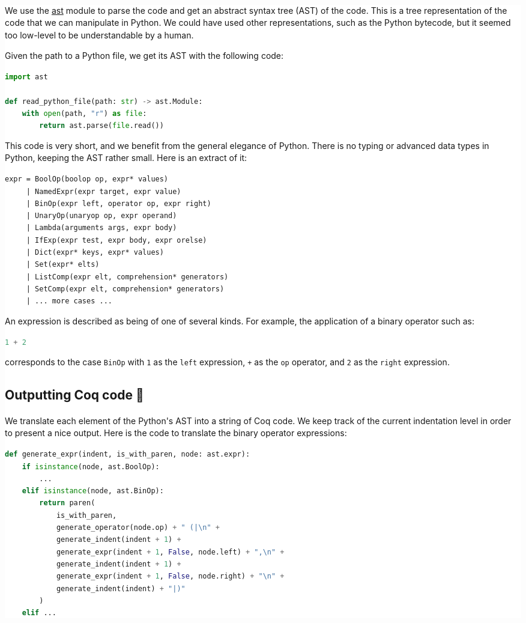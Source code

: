 We use the [ast](https://docs.python.org/3/library/ast.html) module to parse the code and get an abstract syntax tree (AST) of the code. This is a tree representation of the code that we can manipulate in Python. We could have used other representations, such as the Python bytecode, but it seemed too low-level to be understandable by a human.

Given the path to a Python file, we get its AST with the following code:

```python
import ast

def read_python_file(path: str) -> ast.Module:
    with open(path, "r") as file:
        return ast.parse(file.read())
```

This code is very short, and we benefit from the general elegance of Python. There is no typing or advanced data types in Python, keeping the AST rather small. Here is an extract of it:

```
expr = BoolOp(boolop op, expr* values)
     | NamedExpr(expr target, expr value)
     | BinOp(expr left, operator op, expr right)
     | UnaryOp(unaryop op, expr operand)
     | Lambda(arguments args, expr body)
     | IfExp(expr test, expr body, expr orelse)
     | Dict(expr* keys, expr* values)
     | Set(expr* elts)
     | ListComp(expr elt, comprehension* generators)
     | SetComp(expr elt, comprehension* generators)
     | ... more cases ...
```

An expression is described as being of one of several kinds. For example, the application of a binary operator such as:

```python
1 + 2
```

corresponds to the case `BinOp` with `1` as the `left` expression, `+` as the `op` operator, and `2` as the `right` expression.

## Outputting Coq code 📝

We translate each element of the Python's AST into a string of Coq code. We keep track of the current indentation level in order to present a nice output. Here is the code to translate the binary operator expressions:

```python
def generate_expr(indent, is_with_paren, node: ast.expr):
    if isinstance(node, ast.BoolOp):
        ...
    elif isinstance(node, ast.BinOp):
        return paren(
            is_with_paren,
            generate_operator(node.op) + " (|\n" +
            generate_indent(indent + 1) +
            generate_expr(indent + 1, False, node.left) + ",\n" +
            generate_indent(indent + 1) +
            generate_expr(indent + 1, False, node.right) + "\n" +
            generate_indent(indent) + "|)"
        )
    elif ...
```
